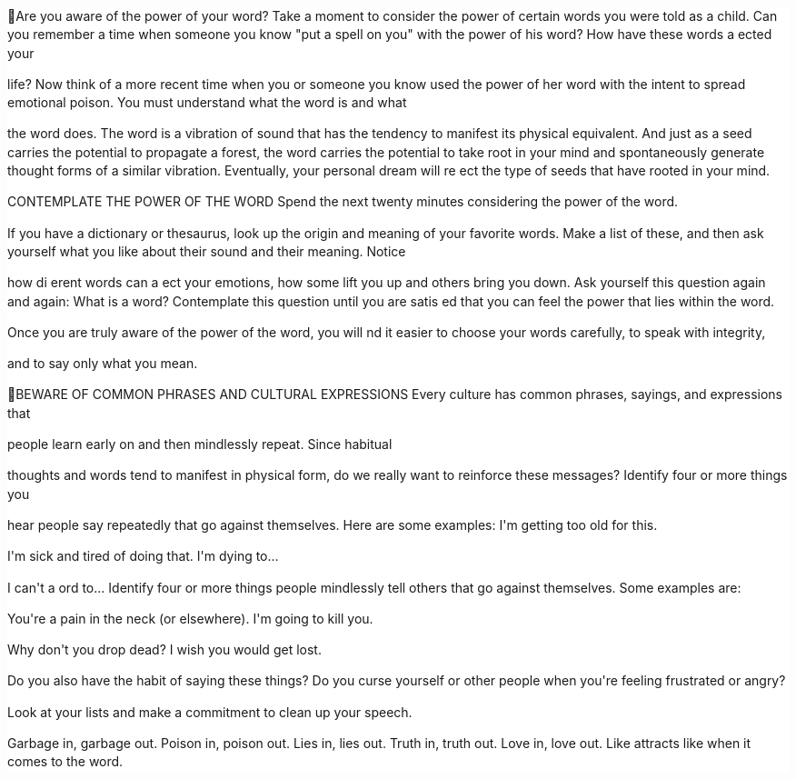 Are you aware of the power of your word? Take a moment to consider the
power of certain words you were told as a child. Can you remember a time
when someone you know "put a spell on you" with the power of his word?
How have these words a ected your

life? Now think of a more recent time when you or someone you know used
the power of her word with the intent to spread emotional poison. You
must understand what the word is and what

the word does. The word is a vibration of sound that has the tendency to
manifest its physical equivalent. And just as a seed carries the
potential to propagate a forest, the word carries the potential to take
root in your mind and spontaneously generate thought forms of a similar
vibration. Eventually, your personal dream will re ect the type of seeds
that have rooted in your mind.

CONTEMPLATE THE POWER OF THE WORD Spend the next twenty minutes
considering the power of the word.

If you have a dictionary or thesaurus, look up the origin and meaning of
your favorite words. Make a list of these, and then ask yourself what
you like about their sound and their meaning. Notice

how di erent words can a ect your emotions, how some lift you up and
others bring you down. Ask yourself this question again and again: What
is a word? Contemplate this question until you are satis ed that you can
feel the power that lies within the word.

Once you are truly aware of the power of the word, you will nd it easier
to choose your words carefully, to speak with integrity,

and to say only what you mean.

BEWARE OF COMMON PHRASES AND CULTURAL EXPRESSIONS Every culture has
common phrases, sayings, and expressions that

people learn early on and then mindlessly repeat. Since habitual

thoughts and words tend to manifest in physical form, do we really want
to reinforce these messages? Identify four or more things you

hear people say repeatedly that go against themselves. Here are some
examples: I'm getting too old for this.

I'm sick and tired of doing that. I'm dying to...

I can't a ord to... Identify four or more things people mindlessly tell
others that go against themselves. Some examples are:

You're a pain in the neck (or elsewhere). I'm going to kill you.

Why don't you drop dead? I wish you would get lost.

Do you also have the habit of saying these things? Do you curse yourself
or other people when you're feeling frustrated or angry?

Look at your lists and make a commitment to clean up your speech.

Garbage in, garbage out. Poison in, poison out. Lies in, lies out. Truth
in, truth out. Love in, love out. Like attracts like when it comes to
the word.
